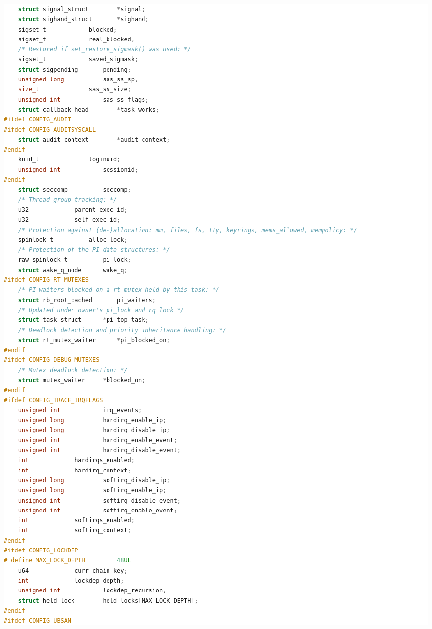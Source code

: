 ```C
	struct signal_struct		*signal;
	struct sighand_struct		*sighand;
	sigset_t			blocked;
	sigset_t			real_blocked;
	/* Restored if set_restore_sigmask() was used: */
	sigset_t			saved_sigmask;
	struct sigpending		pending;
	unsigned long			sas_ss_sp;
	size_t				sas_ss_size;
	unsigned int			sas_ss_flags;
	struct callback_head		*task_works;
#ifdef CONFIG_AUDIT
#ifdef CONFIG_AUDITSYSCALL
	struct audit_context		*audit_context;
#endif
	kuid_t				loginuid;
	unsigned int			sessionid;
#endif
	struct seccomp			seccomp;
	/* Thread group tracking: */
	u32				parent_exec_id;
	u32				self_exec_id;
	/* Protection against (de-)allocation: mm, files, fs, tty, keyrings, mems_allowed, mempolicy: */
	spinlock_t			alloc_lock;
	/* Protection of the PI data structures: */
	raw_spinlock_t			pi_lock;
	struct wake_q_node		wake_q;
#ifdef CONFIG_RT_MUTEXES
	/* PI waiters blocked on a rt_mutex held by this task: */
	struct rb_root_cached		pi_waiters;
	/* Updated under owner's pi_lock and rq lock */
	struct task_struct		*pi_top_task;
	/* Deadlock detection and priority inheritance handling: */
	struct rt_mutex_waiter		*pi_blocked_on;
#endif
#ifdef CONFIG_DEBUG_MUTEXES
	/* Mutex deadlock detection: */
	struct mutex_waiter		*blocked_on;
#endif
#ifdef CONFIG_TRACE_IRQFLAGS
	unsigned int			irq_events;
	unsigned long			hardirq_enable_ip;
	unsigned long			hardirq_disable_ip;
	unsigned int			hardirq_enable_event;
	unsigned int			hardirq_disable_event;
	int				hardirqs_enabled;
	int				hardirq_context;
	unsigned long			softirq_disable_ip;
	unsigned long			softirq_enable_ip;
	unsigned int			softirq_disable_event;
	unsigned int			softirq_enable_event;
	int				softirqs_enabled;
	int				softirq_context;
#endif
#ifdef CONFIG_LOCKDEP
# define MAX_LOCK_DEPTH			48UL
	u64				curr_chain_key;
	int				lockdep_depth;
	unsigned int			lockdep_recursion;
	struct held_lock		held_locks[MAX_LOCK_DEPTH];
#endif
#ifdef CONFIG_UBSAN
```